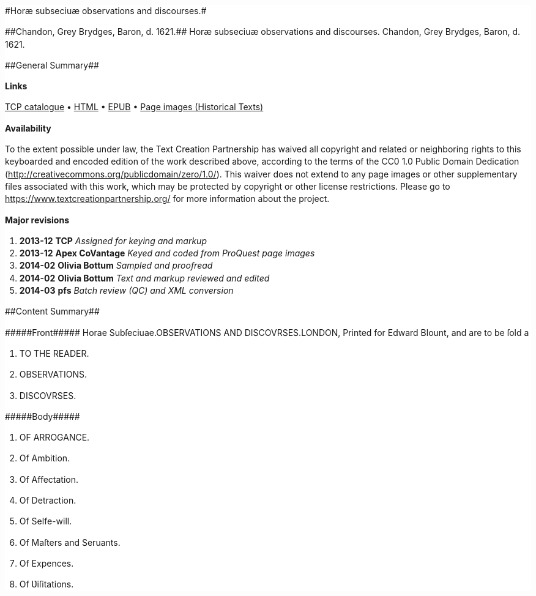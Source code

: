 #Horæ subseciuæ observations and discourses.#

##Chandon, Grey Brydges, Baron, d. 1621.##
Horæ subseciuæ observations and discourses.
Chandon, Grey Brydges, Baron, d. 1621.

##General Summary##

**Links**

[TCP catalogue](http://www.ota.ox.ac.uk/tcp/)  • 
[HTML](http://tei.it.ox.ac.uk/tcp/Texts-HTML/free/B11/B11821.html)  • 
[EPUB](http://tei.it.ox.ac.uk/tcp/Texts-EPUB/free/B11/B11821.epub) • 
[Page images (Historical Texts)](https://historicaltexts.jisc.ac.uk/eebo-20025831e)

**Availability**

To the extent possible under law, the Text Creation Partnership has waived all copyright and related or neighboring rights to this keyboarded and encoded edition of the work described above, according to the terms of the CC0 1.0 Public Domain Dedication (http://creativecommons.org/publicdomain/zero/1.0/). This waiver does not extend to any page images or other supplementary files associated with this work, which may be protected by copyright or other license restrictions. Please go to https://www.textcreationpartnership.org/ for more information about the project.

**Major revisions**

1. __2013-12__ __TCP__ *Assigned for keying and markup*
1. __2013-12__ __Apex CoVantage__ *Keyed and coded from ProQuest page images*
1. __2014-02__ __Olivia Bottum__ *Sampled and proofread*
1. __2014-02__ __Olivia Bottum__ *Text and markup reviewed and edited*
1. __2014-03__ __pfs__ *Batch review (QC) and XML conversion*

##Content Summary##

#####Front#####
Horae Subſeciuae.OBSERVATIONS AND DISCOVRSES.LONDON, Printed for Edward Blount, and are to be ſold a
1. TO THE READER.

1. OBSERVATIONS.

1. DISCOVRSES.

#####Body#####

1. OF ARROGANCE.

1. Of Ambition.

1. Of Affectation.

1. Of Detraction.

1. Of Selfe-will.

1. Of Maſters and Seruants.

1. Of Expences.

1. Of Ʋiſitations.
